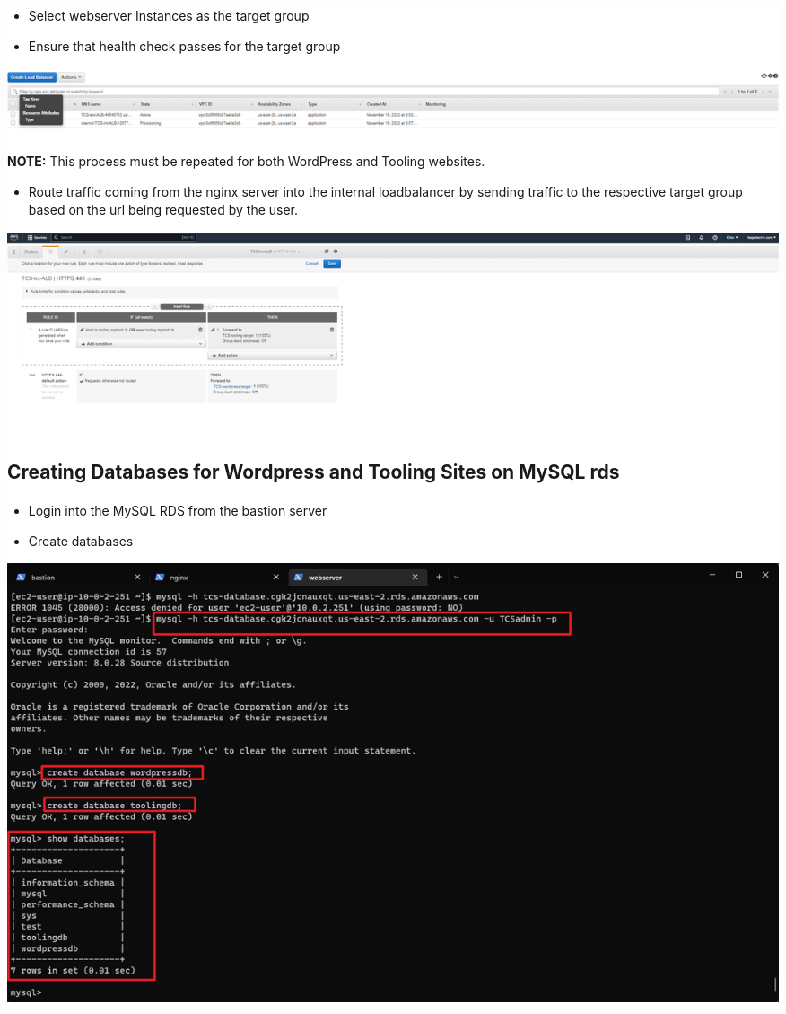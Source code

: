 - Select webserver Instances as the target group

- Ensure that health check passes for the target group

![loadbalancer](Images/loadbalancers.PNG)

**NOTE:** This process must be repeated for both WordPress and Tooling websites.

- Route traffic coming from the nginx server into the internal loadbalancer by sending traffic to the respective target group based on the url being requested by the user.
  
![Adding-rule](<Images/adding rules.PNG>)


## Creating Databases for Wordpress and Tooling Sites on MySQL rds

- Login into the MySQL RDS from the bastion server

- Create databases 

 ![database](<Images/creating database tooling and wordpress.PNG>)
